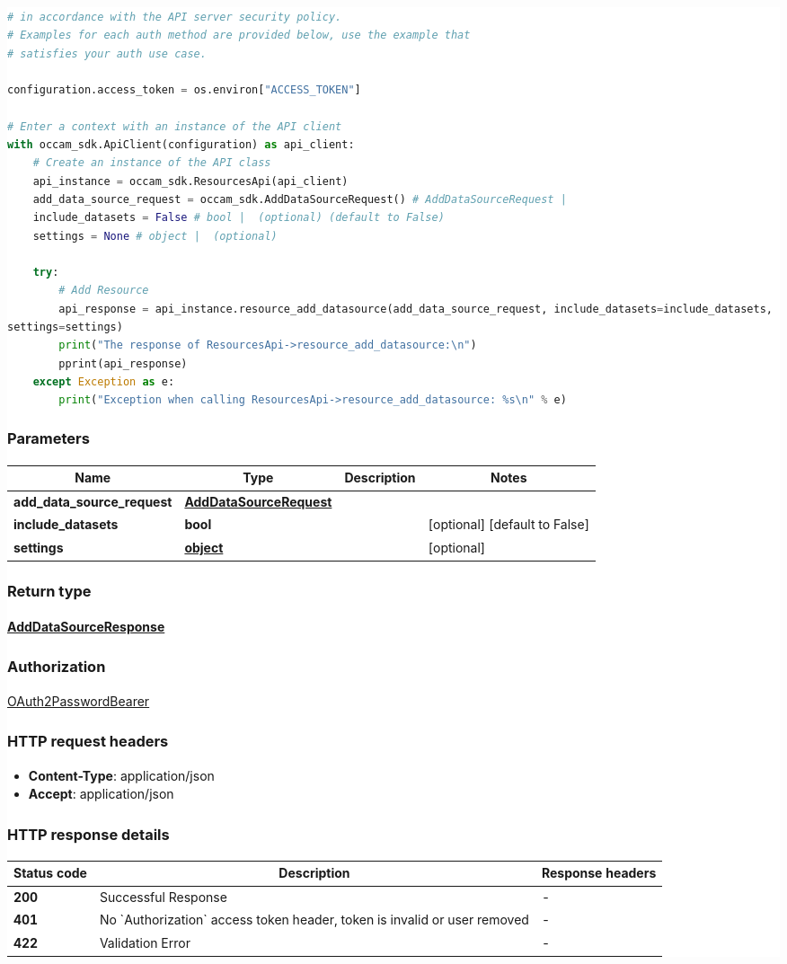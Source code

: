```python
# in accordance with the API server security policy.
# Examples for each auth method are provided below, use the example that
# satisfies your auth use case.

configuration.access_token = os.environ["ACCESS_TOKEN"]

# Enter a context with an instance of the API client
with occam_sdk.ApiClient(configuration) as api_client:
    # Create an instance of the API class
    api_instance = occam_sdk.ResourcesApi(api_client)
    add_data_source_request = occam_sdk.AddDataSourceRequest() # AddDataSourceRequest | 
    include_datasets = False # bool |  (optional) (default to False)
    settings = None # object |  (optional)

    try:
        # Add Resource
        api_response = api_instance.resource_add_datasource(add_data_source_request, include_datasets=include_datasets, settings=settings)
        print("The response of ResourcesApi->resource_add_datasource:\n")
        pprint(api_response)
    except Exception as e:
        print("Exception when calling ResourcesApi->resource_add_datasource: %s\n" % e)
```



### Parameters


Name | Type | Description  | Notes
------------- | ------------- | ------------- | -------------
 **add_data_source_request** | [**AddDataSourceRequest**](AddDataSourceRequest.md)|  | 
 **include_datasets** | **bool**|  | [optional] [default to False]
 **settings** | [**object**](.md)|  | [optional] 

### Return type

[**AddDataSourceResponse**](AddDataSourceResponse.md)

### Authorization

[OAuth2PasswordBearer](../README.md#OAuth2PasswordBearer)

### HTTP request headers

 - **Content-Type**: application/json
 - **Accept**: application/json

### HTTP response details

| Status code | Description | Response headers |
|-------------|-------------|------------------|
**200** | Successful Response |  -  |
**401** | No &#x60;Authorization&#x60; access token header, token is invalid or user removed |  -  |
**422** | Validation Error |  -  |
